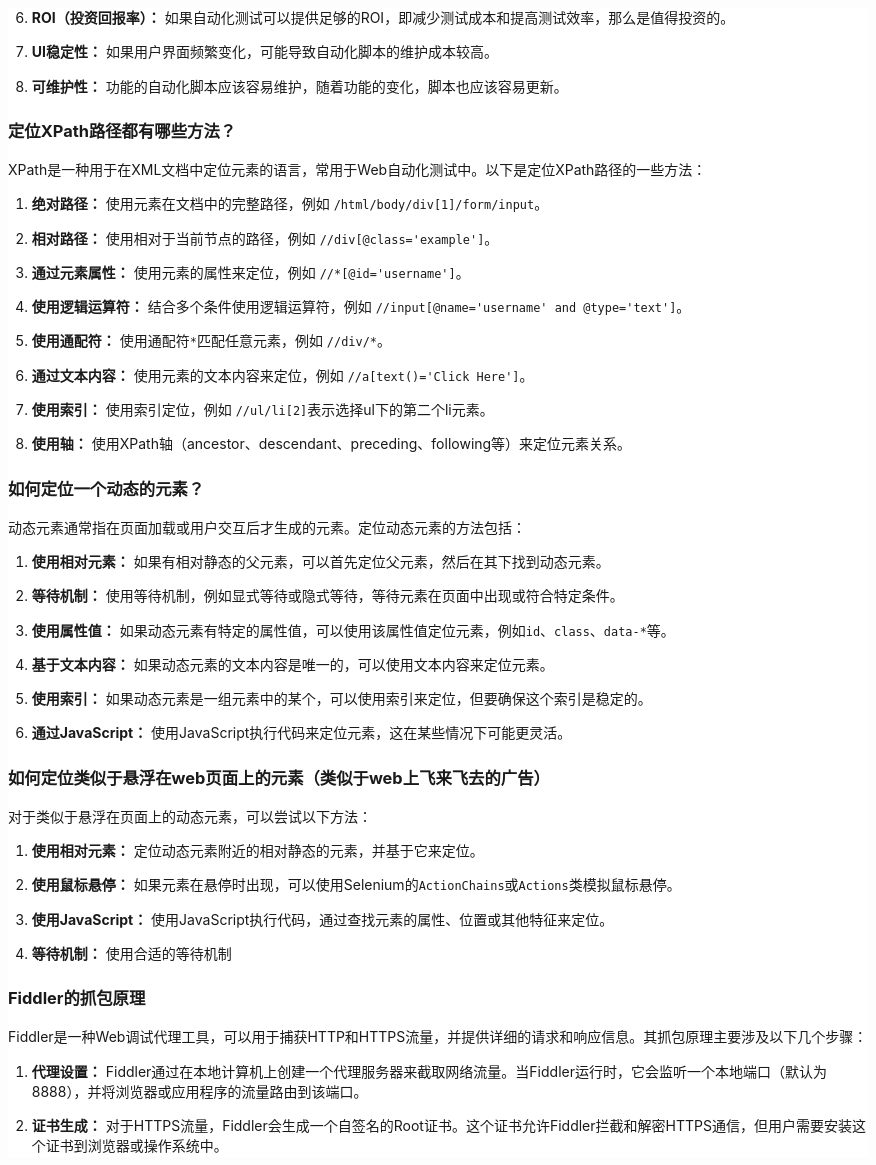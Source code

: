 6. **ROI（投资回报率）：** 如果自动化测试可以提供足够的ROI，即减少测试成本和提高测试效率，那么是值得投资的。

7. **UI稳定性：** 如果用户界面频繁变化，可能导致自动化脚本的维护成本较高。

8. **可维护性：** 功能的自动化脚本应该容易维护，随着功能的变化，脚本也应该容易更新。

### 定位XPath路径都有哪些方法？

XPath是一种用于在XML文档中定位元素的语言，常用于Web自动化测试中。以下是定位XPath路径的一些方法：

1. **绝对路径：** 使用元素在文档中的完整路径，例如 `/html/body/div[1]/form/input`。

2. **相对路径：** 使用相对于当前节点的路径，例如 `//div[@class='example']`。

3. **通过元素属性：** 使用元素的属性来定位，例如 `//*[@id='username']`。

4. **使用逻辑运算符：** 结合多个条件使用逻辑运算符，例如 `//input[@name='username' and @type='text']`。

5. **使用通配符：** 使用通配符`*`匹配任意元素，例如 `//div/*`。

6. **通过文本内容：** 使用元素的文本内容来定位，例如 `//a[text()='Click Here']`。

7. **使用索引：** 使用索引定位，例如 `//ul/li[2]`表示选择ul下的第二个li元素。

8. **使用轴：** 使用XPath轴（ancestor、descendant、preceding、following等）来定位元素关系。

### 如何定位一个动态的元素？

动态元素通常指在页面加载或用户交互后才生成的元素。定位动态元素的方法包括：

1. **使用相对元素：** 如果有相对静态的父元素，可以首先定位父元素，然后在其下找到动态元素。

2. **等待机制：** 使用等待机制，例如显式等待或隐式等待，等待元素在页面中出现或符合特定条件。

3. **使用属性值：** 如果动态元素有特定的属性值，可以使用该属性值定位元素，例如`id`、`class`、`data-*`等。

4. **基于文本内容：** 如果动态元素的文本内容是唯一的，可以使用文本内容来定位元素。

5. **使用索引：** 如果动态元素是一组元素中的某个，可以使用索引来定位，但要确保这个索引是稳定的。

6. **通过JavaScript：** 使用JavaScript执行代码来定位元素，这在某些情况下可能更灵活。

### 如何定位类似于悬浮在web页面上的元素（类似于web上飞来飞去的广告）

对于类似于悬浮在页面上的动态元素，可以尝试以下方法：

1. **使用相对元素：** 定位动态元素附近的相对静态的元素，并基于它来定位。

2. **使用鼠标悬停：** 如果元素在悬停时出现，可以使用Selenium的`ActionChains`或`Actions`类模拟鼠标悬停。

3. **使用JavaScript：** 使用JavaScript执行代码，通过查找元素的属性、位置或其他特征来定位。

4. **等待机制：** 使用合适的等待机制


### Fiddler的抓包原理

Fiddler是一种Web调试代理工具，可以用于捕获HTTP和HTTPS流量，并提供详细的请求和响应信息。其抓包原理主要涉及以下几个步骤：

1. **代理设置：** Fiddler通过在本地计算机上创建一个代理服务器来截取网络流量。当Fiddler运行时，它会监听一个本地端口（默认为8888），并将浏览器或应用程序的流量路由到该端口。

2. **证书生成：** 对于HTTPS流量，Fiddler会生成一个自签名的Root证书。这个证书允许Fiddler拦截和解密HTTPS通信，但用户需要安装这个证书到浏览器或操作系统中。
